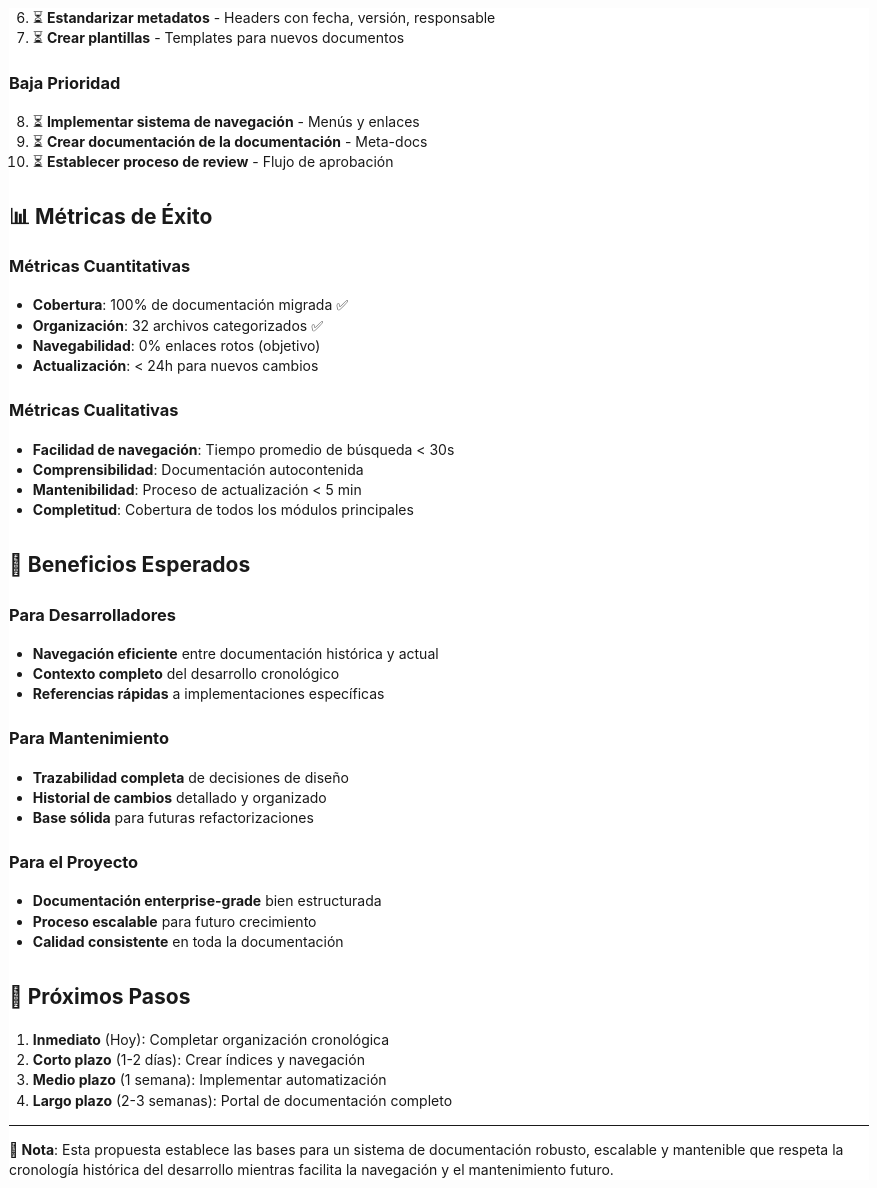 6. ⏳ **Estandarizar metadatos** - Headers con fecha, versión, responsable
7. ⏳ **Crear plantillas** - Templates para nuevos documentos

### Baja Prioridad
8. ⏳ **Implementar sistema de navegación** - Menús y enlaces
9. ⏳ **Crear documentación de la documentación** - Meta-docs
10. ⏳ **Establecer proceso de review** - Flujo de aprobación

## 📊 Métricas de Éxito

### Métricas Cuantitativas
- **Cobertura**: 100% de documentación migrada ✅
- **Organización**: 32 archivos categorizados ✅  
- **Navegabilidad**: 0% enlaces rotos (objetivo)
- **Actualización**: < 24h para nuevos cambios

### Métricas Cualitativas
- **Facilidad de navegación**: Tiempo promedio de búsqueda < 30s
- **Comprensibilidad**: Documentación autocontenida
- **Mantenibilidad**: Proceso de actualización < 5 min
- **Completitud**: Cobertura de todos los módulos principales

## 🎯 Beneficios Esperados

### Para Desarrolladores
- **Navegación eficiente** entre documentación histórica y actual
- **Contexto completo** del desarrollo cronológico
- **Referencias rápidas** a implementaciones específicas

### Para Mantenimiento
- **Trazabilidad completa** de decisiones de diseño
- **Historial de cambios** detallado y organizado
- **Base sólida** para futuras refactorizaciones

### Para el Proyecto
- **Documentación enterprise-grade** bien estructurada
- **Proceso escalable** para futuro crecimiento
- **Calidad consistente** en toda la documentación

## 🚀 Próximos Pasos

1. **Inmediato** (Hoy): Completar organización cronológica
2. **Corto plazo** (1-2 días): Crear índices y navegación
3. **Medio plazo** (1 semana): Implementar automatización
4. **Largo plazo** (2-3 semanas): Portal de documentación completo

---

**📝 Nota**: Esta propuesta establece las bases para un sistema de documentación robusto, escalable y mantenible que respeta la cronología histórica del desarrollo mientras facilita la navegación y el mantenimiento futuro.
